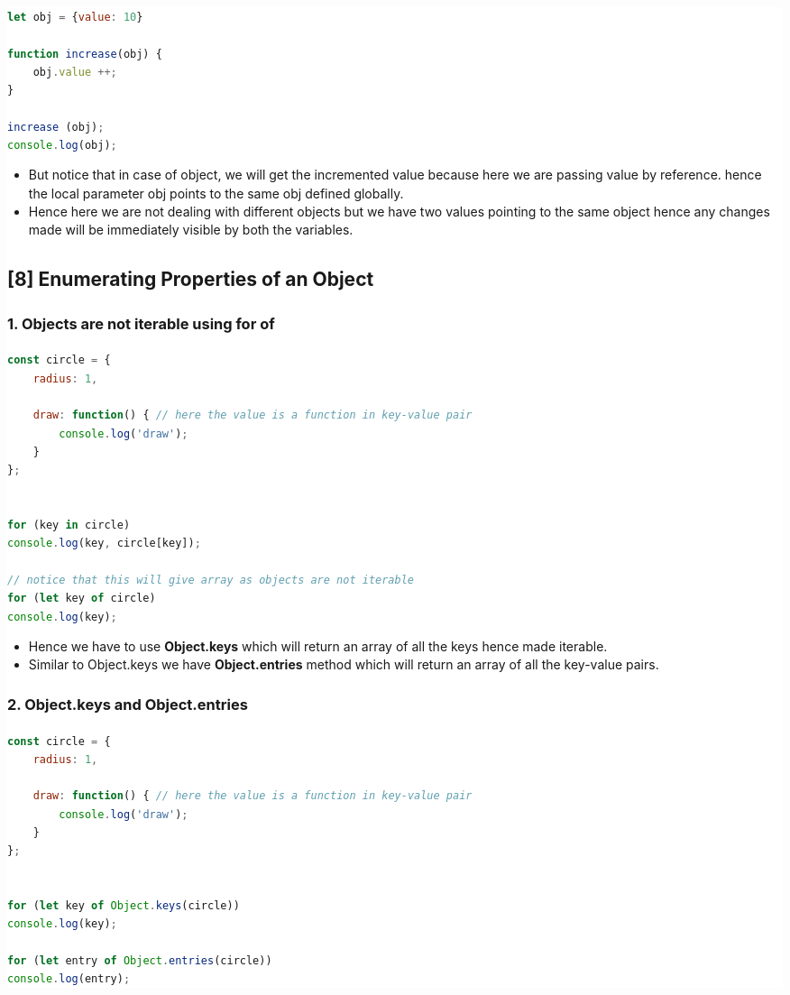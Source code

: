 ```javascript
let obj = {value: 10}

function increase(obj) {
    obj.value ++;
}

increase (obj);
console.log(obj);
```

* But notice that in case of object, we will get the incremented value because here we are passing value by reference. hence the local parameter obj points to the same obj defined globally.
* Hence here we are not dealing with different objects but we have two values pointing to the same object hence any changes made will be immediately visible by both the variables.



## [8] Enumerating Properties of an Object

### 1. Objects are not iterable using for of

```javascript
const circle = {
    radius: 1, 
    
    draw: function() { // here the value is a function in key-value pair
        console.log('draw');
    }
};


for (key in circle) 
console.log(key, circle[key]);

// notice that this will give array as objects are not iterable
for (let key of circle)
console.log(key);
```

* Hence we have to use **Object.keys** which will return an array of all the keys hence made iterable.
* Similar to Object.keys we have **Object.entries** method which will return an array of all the key-value pairs.

### 2. Object.keys and Object.entries

```javascript
const circle = {
    radius: 1, 
    
    draw: function() { // here the value is a function in key-value pair
        console.log('draw');
    }
};


for (let key of Object.keys(circle))
console.log(key);

for (let entry of Object.entries(circle))
console.log(entry);
```
